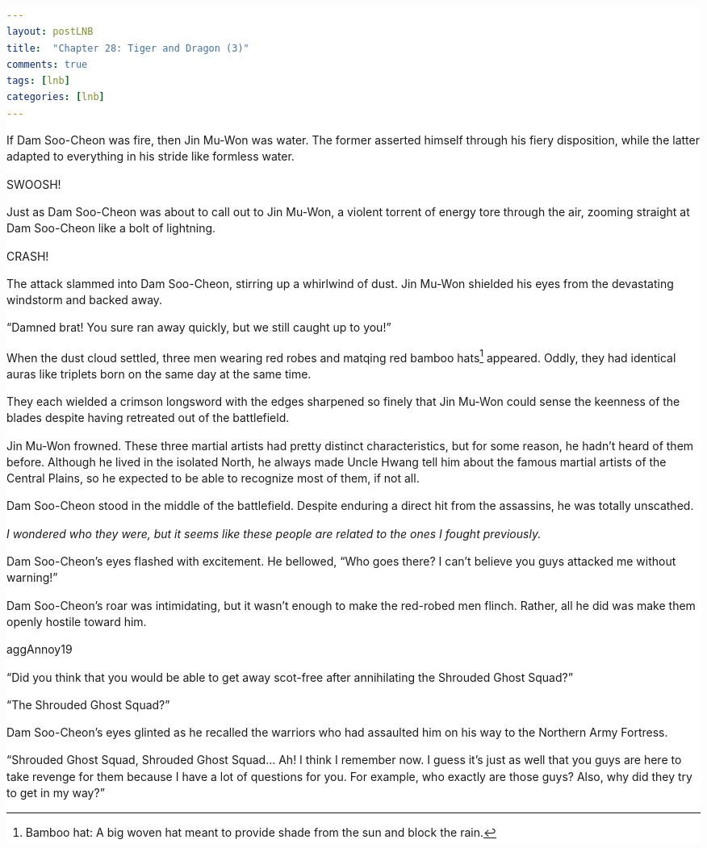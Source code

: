 ```yaml
---
layout: postLNB
title:  "Chapter 28: Tiger and Dragon (3)"
comments: true
tags: [lnb]
categories: [lnb]
---
```


If Dam Soo-Cheon was fire, then Jin Mu-Won was water. The former asserted himself through his fiery disposition, while the latter adapted to everything in his stride like formless water.

SWOOSH!

Just as Dam Soo-Cheon was about to call out to Jin Mu-Won, a violent torrent of energy tore through the air, zooming straight at Dam Soo-Cheon like a bolt of lightning.

CRASH!

The attack slammed into Dam Soo-Cheon, stirring up a whirlwind of dust. Jin Mu-Won shielded his eyes from the devastating windstorm and backed away.

“Damned brat! You sure ran away quickly, but we still caught up to you!”

When the dust cloud settled, three men wearing red robes and matqing red bamboo hats[^1] appeared. Oddly, they had identical auras like triplets born on the same day at the same time.

They each wielded a crimson longsword with the edges sharpened so finely that Jin Mu-Won could sense the keenness of the blades despite having retreated out of the battlefield.

Jin Mu-Won frowned. These three martial artists had pretty distinct characteristics, but for some reason, he hadn’t heard of them before. Although he lived in the isolated North, he always made Uncle Hwang tell him about the famous martial artists of the Central Plains, so he expected to be able to recognize most of them, if not all.

Dam Soo-Cheon stood in the middle of the battlefield. Despite enduring a direct hit from the assassins, he was totally unscathed.

*I wondered who they were, but it seems like these people are related to the ones I fought previously.*

Dam Soo-Cheon’s eyes flashed with excitement. He bellowed, “Who goes there? I can’t believe you guys attacked me without warning!”

Dam Soo-Cheon’s roar was intimidating, but it wasn’t enough to make the red-robed men flinch. Rather, all he did was make them openly hostile toward him.

aggAnnoy19

“Did you think that you would be able to get away scot-free after annihilating the Shrouded Ghost Squad?”

“The Shrouded Ghost Squad?”

Dam Soo-Cheon’s eyes glinted as he recalled the warriors who had assaulted him on his way to the Northern Army Fortress.

“Shrouded Ghost Squad, Shrouded Ghost Squad… Ah! I think I remember now. I guess it’s just as well that you guys are here to take revenge for them because I have a lot of questions for you. For example, who exactly are those guys? Also, why did they try to get in my way?”


[^1]: Bamboo hat: A big woven hat meant to provide shade from the sun and block the rain.
[^2]: “BREAK THROUGH! CASCADING RAIN OF BLOOD (血流萬適破)!”: Literal translation - “Go! Ten Thousand Droplets of Blood Erode and Break Through!”